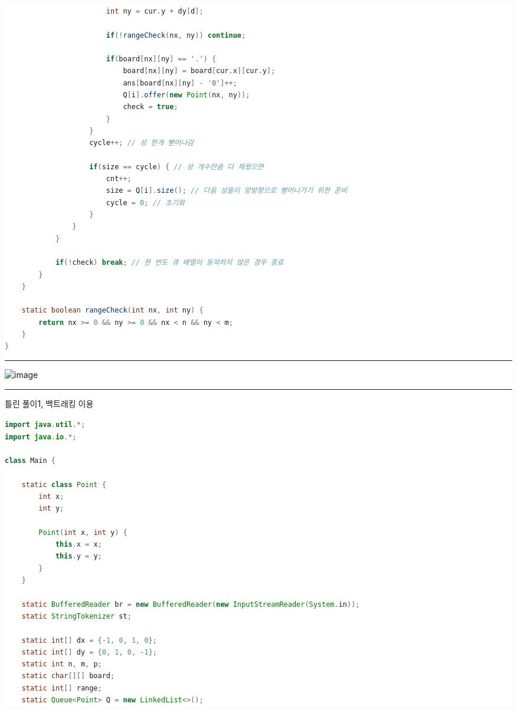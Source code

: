 ```java
                        int ny = cur.y + dy[d];
                            
                        if(!rangeCheck(nx, ny)) continue;
                            
                        if(board[nx][ny] == '.') {
                            board[nx][ny] = board[cur.x][cur.y];
                            ans[board[nx][ny] - '0']++;
                            Q[i].offer(new Point(nx, ny));
                            check = true;
                        }
                    }
                    cycle++; // 성 한개 뻗어나감
                    
                    if(size == cycle) { // 성 개수만큼 다 채웠으면  
                        cnt++;
                        size = Q[i].size(); // 다음 성들이 양방향으로 뻗어나가기 위한 준비
                        cycle = 0; // 초기화
                    }
                }
            }
            
            if(!check) break; // 한 번도 큐 배열이 동작하지 않은 경우 종료
        }
    }
    
    static boolean rangeCheck(int nx, int ny) {
        return nx >= 0 && ny >= 0 && nx < n && ny < m;
    }
}
```

---

![image](https://github.com/user-attachments/assets/ca5c4aae-0807-4fd6-885d-993fb68c108a)

---

틀린 풀이1, 백트래킹 이용

```java
import java.util.*;
import java.io.*;

class Main {

    static class Point {
        int x;
        int y;

        Point(int x, int y) {
            this.x = x;
            this.y = y;
        }
    }

    static BufferedReader br = new BufferedReader(new InputStreamReader(System.in));
    static StringTokenizer st;

    static int[] dx = {-1, 0, 1, 0};
    static int[] dy = {0, 1, 0, -1};
    static int n, m, p;
    static char[][] board;
    static int[] range;
    static Queue<Point> Q = new LinkedList<>();
```